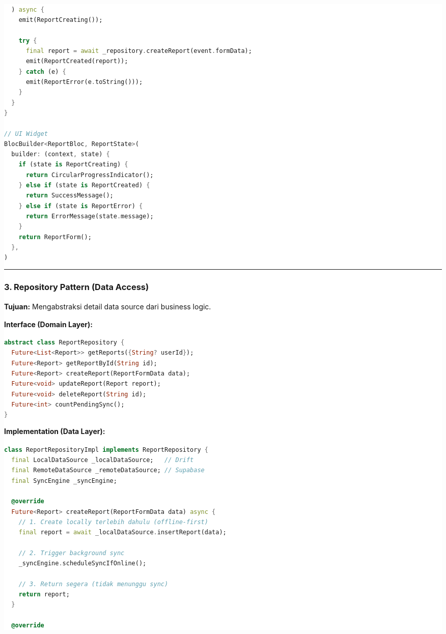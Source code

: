 ```dart
  ) async {
    emit(ReportCreating());

    try {
      final report = await _repository.createReport(event.formData);
      emit(ReportCreated(report));
    } catch (e) {
      emit(ReportError(e.toString()));
    }
  }
}

// UI Widget
BlocBuilder<ReportBloc, ReportState>(
  builder: (context, state) {
    if (state is ReportCreating) {
      return CircularProgressIndicator();
    } else if (state is ReportCreated) {
      return SuccessMessage();
    } else if (state is ReportError) {
      return ErrorMessage(state.message);
    }
    return ReportForm();
  },
)
```

---

### 3. Repository Pattern (Data Access)

**Tujuan:** Mengabstraksi detail data source dari business logic.

**Interface (Domain Layer):**
```dart
abstract class ReportRepository {
  Future<List<Report>> getReports({String? userId});
  Future<Report> getReportById(String id);
  Future<Report> createReport(ReportFormData data);
  Future<void> updateReport(Report report);
  Future<void> deleteReport(String id);
  Future<int> countPendingSync();
}
```

**Implementation (Data Layer):**
```dart
class ReportRepositoryImpl implements ReportRepository {
  final LocalDataSource _localDataSource;   // Drift
  final RemoteDataSource _remoteDataSource; // Supabase
  final SyncEngine _syncEngine;

  @override
  Future<Report> createReport(ReportFormData data) async {
    // 1. Create locally terlebih dahulu (offline-first)
    final report = await _localDataSource.insertReport(data);

    // 2. Trigger background sync
    _syncEngine.scheduleSyncIfOnline();

    // 3. Return segera (tidak menunggu sync)
    return report;
  }

  @override
```
